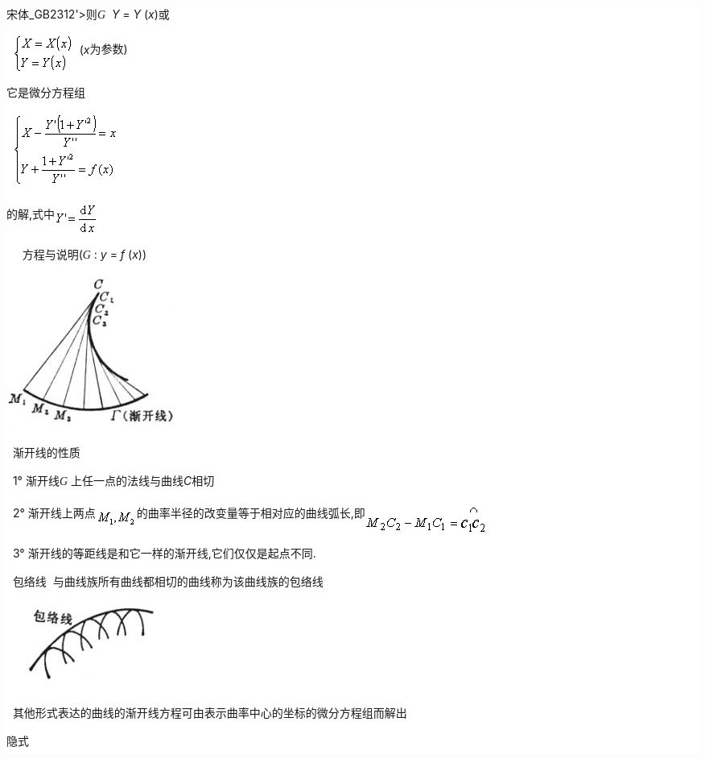   宋体_GB2312'>则</span><i><span lang=EN-US style='font-family:Symbol'>G</span></i><span
  lang=EN-US>&nbsp; <i>Y</i> = <i>Y</i> (<i>x</i>)</span><span lang=ZH-CN
  style='font-family:宋体_GB2312'>或</span></p>
  <p class=MsoNormal><span lang=EN-US>&nbsp; <sub><img width=75 height=48
  src="res/17e9d95da129bdd93c34fb6cc6aaaa52_5583_files/image148.gif" u1:shapes="_x0000_i1101"
  align=absmiddle></sub>&nbsp;&nbsp;(<i>x</i></span><span lang=ZH-CN
  style='font-family:宋体_GB2312'>为参数</span><span lang=EN-US>)</span></p>
  <p class=MsoNormal><span lang=ZH-CN style='font-family:宋体_GB2312'>它是微分方程组</span></p>
  <p class=MsoNormal><span lang=EN-US>&nbsp; <sub><img width=131 height=91
  src="res/17e9d95da129bdd93c34fb6cc6aaaa52_5583_files/image150.gif" u1:shapes="_x0000_i1102"></sub></span></p>
  <p class=MsoNormal><span lang=ZH-CN style='font-family:宋体_GB2312'>的解</span><span
  lang=EN-US>,</span><span lang=ZH-CN style='font-family:宋体_GB2312'>式中</span><sub><span
  lang=EN-US><img width=55 height=41
  src="res/17e9d95da129bdd93c34fb6cc6aaaa52_5583_files/image152.gif" u1:shapes="_x0000_i1103"
  align=absmiddle></span></sub></p>
  <p class=MsoNormal><span lang=EN-US>&nbsp;&nbsp;&nbsp;&nbsp; </span><span
  lang=ZH-CN style='font-family:宋体_GB2312'>方程与说明</span><span lang=EN-US>(</span><i><span
  lang=EN-US style='font-family:Symbol'>G</span></i><span lang=EN-US> : <i>y</i>
  = <i>f </i>(<i>x</i>))</span></p>
  </td>
 </tr>
 <tr style='height:414.0pt'>
  <td width=289 valign=top style='width:216.8pt;border-top:none;border-left:
  none;border-bottom:solid windowtext 1.0pt;border-right:solid windowtext 1.0pt;
  padding:0mm 5.4pt 0mm 5.4pt;height:414.0pt'>
  <p class=MsoNormal><span lang=EN-US><img width=210 height=192
  src="res/17e9d95da129bdd93c34fb6cc6aaaa52_5583_files/image154.jpg" u1:shapes="_x0000_i1104"></span></p>
  <p class=MsoNormal><span lang=EN-US>&nbsp; </span><span lang=ZH-CN
  style='font-family:宋体_GB2312'>渐开线的性质</span></p>
  <p class=MsoNormal><span lang=EN-US>&nbsp; 1° </span><span lang=ZH-CN
  style='font-family:宋体_GB2312'>渐开线</span><i><span lang=EN-US style='font-family:
  Symbol'>G</span></i><span lang=EN-US> </span><span lang=ZH-CN
  style='font-family:宋体_GB2312'>上任一点的法线与曲线</span><i><span lang=EN-US>C</span></i><span
  lang=ZH-CN style='font-family:宋体_GB2312'>相切</span></p>
  <p class=MsoNormal><span lang=EN-US>&nbsp; 2° </span><span lang=ZH-CN
  style='font-family:宋体_GB2312'>渐开线上两点</span><sub><span lang=EN-US><img
  width=51 height=23 src="res/17e9d95da129bdd93c34fb6cc6aaaa52_5583_files/image156.gif"
  u1:shapes="_x0000_i1105" align=absmiddle></span></sub><span lang=ZH-CN
  style='font-family:宋体_GB2312'>的曲率半径的改变量等于相对应的曲线弧长</span><span lang=EN-US>,</span><span
  lang=ZH-CN style='font-family:宋体_GB2312'>即</span><sub><span lang=EN-US><img
  width=153 height=40 src="res/17e9d95da129bdd93c34fb6cc6aaaa52_5583_files/image158.gif"
  u1:shapes="_x0000_i1106" align=absmiddle></span></sub></p>
  <p class=MsoNormal><span lang=EN-US>&nbsp; 3° </span><span lang=ZH-CN
  style='font-family:宋体_GB2312'>渐开线的等距线是和它一样的渐开线</span><span lang=EN-US>,</span><span
  lang=ZH-CN style='font-family:宋体_GB2312'>它们仅仅是起点不同</span><span lang=EN-US>.</span></p>
  <p class=MsoNormal><span lang=EN-US>&nbsp; </span><span lang=ZH-CN
  style='font-family:宋体_GB2312'>包络线</span><span lang=EN-US>&nbsp; </span><span
  lang=ZH-CN style='font-family:宋体_GB2312'>与曲线族所有曲线都相切的曲线称为该曲线族的包络线</span></p>
  <p class=MsoNormal><span lang=EN-US>&nbsp;&nbsp;&nbsp;&nbsp;&nbsp; <img
  width=164 height=108 src="res/17e9d95da129bdd93c34fb6cc6aaaa52_5583_files/image160.jpg"
  u1:shapes="_x0000_i1107"></span></p>
  </td>
  <td width=311 valign=top style='width:233.2pt;border:none;border-bottom:solid windowtext 1.0pt;
  padding:0mm 5.4pt 0mm 5.4pt;height:414.0pt'>
  <p class=MsoNormal><span lang=EN-US>&nbsp; </span><span lang=ZH-CN
  style='font-family:宋体_GB2312'>其他形式表达的曲线的渐开线方程可由表示曲率中心的坐标的微分方程组而解出</span></p>
  <p class=MsoNormal><span lang=ZH-CN style='font-family:宋体_GB2312'>隐式</span><sub><span